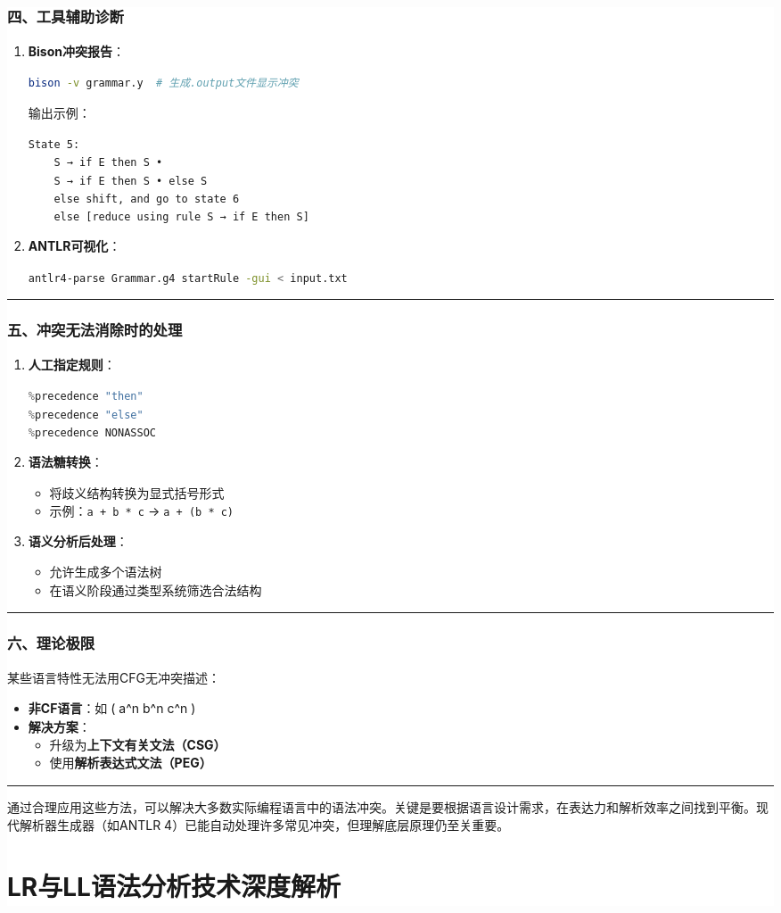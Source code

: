 
### **四、工具辅助诊断**
1. **Bison冲突报告**：
   ```bash
   bison -v grammar.y  # 生成.output文件显示冲突
   ```
   输出示例：
   ```plaintext
   State 5:
       S → if E then S •
       S → if E then S • else S
       else shift, and go to state 6
       else [reduce using rule S → if E then S]
   ```

2. **ANTLR可视化**：
   ```bash
   antlr4-parse Grammar.g4 startRule -gui < input.txt
   ```

---

### **五、冲突无法消除时的处理**
1. **人工指定规则**：
   ```c
   %precedence "then"
   %precedence "else"
   %precedence NONASSOC
   ```

2. **语法糖转换**：
   - 将歧义结构转换为显式括号形式
   - 示例：`a + b * c` → `a + (b * c)`

3. **语义分析后处理**：
   - 允许生成多个语法树
   - 在语义阶段通过类型系统筛选合法结构

---

### **六、理论极限**
某些语言特性无法用CFG无冲突描述：
- **非CF语言**：如 \( a^n b^n c^n \)
- **解决方案**：
  - 升级为**上下文有关文法（CSG）**
  - 使用**解析表达式文法（PEG）**

---

通过合理应用这些方法，可以解决大多数实际编程语言中的语法冲突。关键是要根据语言设计需求，在表达力和解析效率之间找到平衡。现代解析器生成器（如ANTLR 4）已能自动处理许多常见冲突，但理解底层原理仍至关重要。


# LR与LL语法分析技术深度解析
